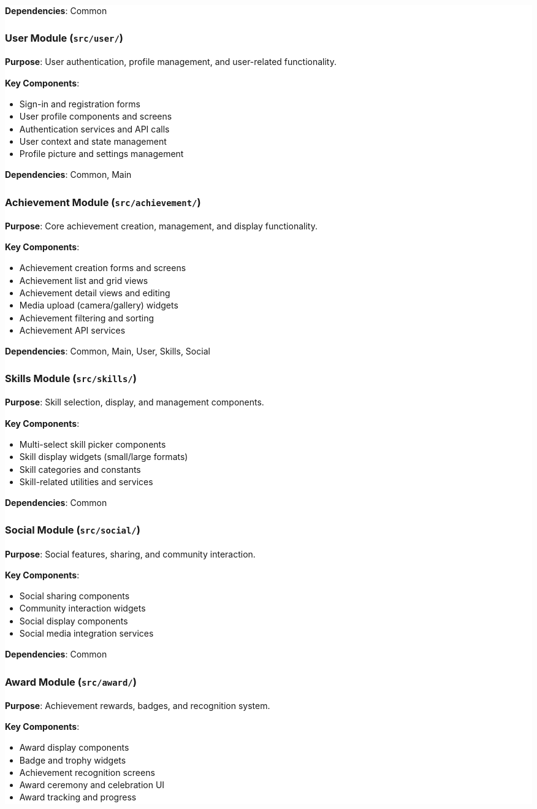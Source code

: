 **Dependencies**: Common

### User Module (`src/user/`)
**Purpose**: User authentication, profile management, and user-related functionality.

**Key Components**:
- Sign-in and registration forms
- User profile components and screens
- Authentication services and API calls
- User context and state management
- Profile picture and settings management

**Dependencies**: Common, Main

### Achievement Module (`src/achievement/`)
**Purpose**: Core achievement creation, management, and display functionality.

**Key Components**:
- Achievement creation forms and screens
- Achievement list and grid views
- Achievement detail views and editing
- Media upload (camera/gallery) widgets
- Achievement filtering and sorting
- Achievement API services

**Dependencies**: Common, Main, User, Skills, Social

### Skills Module (`src/skills/`)
**Purpose**: Skill selection, display, and management components.

**Key Components**:
- Multi-select skill picker components
- Skill display widgets (small/large formats)
- Skill categories and constants
- Skill-related utilities and services

**Dependencies**: Common

### Social Module (`src/social/`)
**Purpose**: Social features, sharing, and community interaction.

**Key Components**:
- Social sharing components
- Community interaction widgets
- Social display components
- Social media integration services

**Dependencies**: Common

### Award Module (`src/award/`)
**Purpose**: Achievement rewards, badges, and recognition system.

**Key Components**:
- Award display components
- Badge and trophy widgets
- Achievement recognition screens
- Award ceremony and celebration UI
- Award tracking and progress
